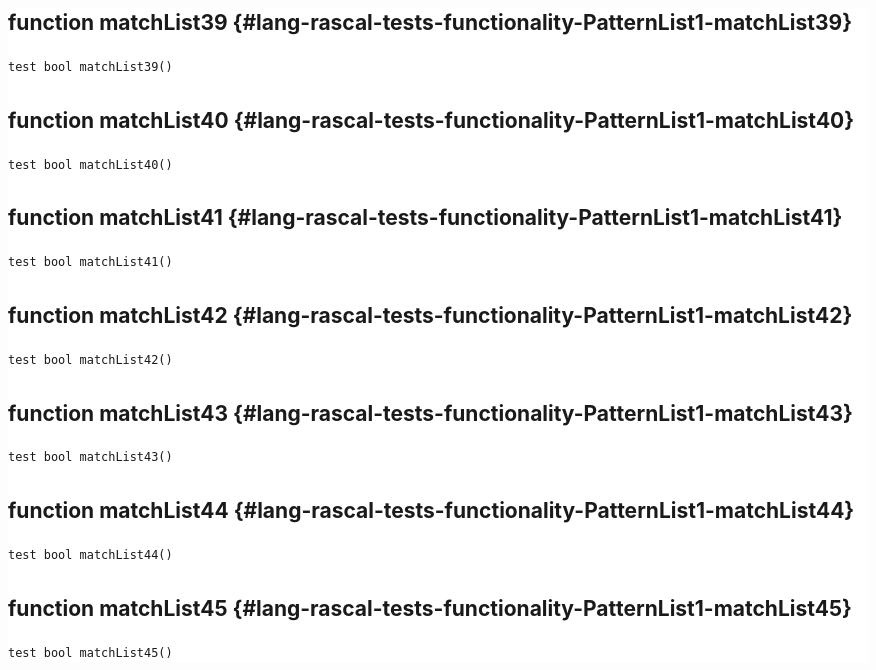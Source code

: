 ## function matchList39 {#lang-rascal-tests-functionality-PatternList1-matchList39}

```rascal
test bool matchList39()

```

## function matchList40 {#lang-rascal-tests-functionality-PatternList1-matchList40}

```rascal
test bool matchList40()

```

## function matchList41 {#lang-rascal-tests-functionality-PatternList1-matchList41}

```rascal
test bool matchList41()

```

## function matchList42 {#lang-rascal-tests-functionality-PatternList1-matchList42}

```rascal
test bool matchList42()

```

## function matchList43 {#lang-rascal-tests-functionality-PatternList1-matchList43}

```rascal
test bool matchList43()

```

## function matchList44 {#lang-rascal-tests-functionality-PatternList1-matchList44}

```rascal
test bool matchList44()

```

## function matchList45 {#lang-rascal-tests-functionality-PatternList1-matchList45}

```rascal
test bool matchList45()

```
